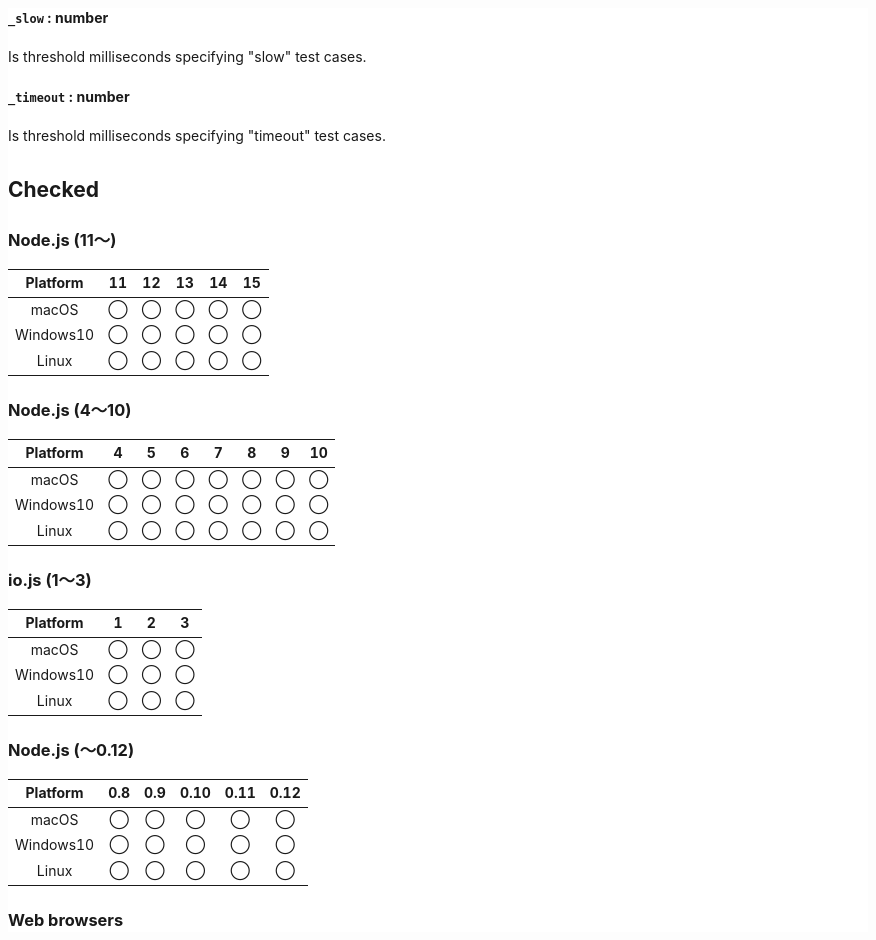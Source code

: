#### `_slow` : number

Is threshold milliseconds specifying "slow" test cases.

#### `_timeout` : number

Is threshold milliseconds specifying "timeout" test cases.


## Checked

### Node.js (11〜)

| Platform  |   11   |   12   |   13   |   14   |   15   |
|:---------:|:------:|:------:|:------:|:------:|:------:|
| macOS     |&#x25ef;|&#x25ef;|&#x25ef;|&#x25ef;|&#x25ef;|
| Windows10 |&#x25ef;|&#x25ef;|&#x25ef;|&#x25ef;|&#x25ef;|
| Linux     |&#x25ef;|&#x25ef;|&#x25ef;|&#x25ef;|&#x25ef;|

### Node.js (4〜10)

| Platform  |   4    |   5    |   6    |   7    |   8    |   9    |   10   |
|:---------:|:------:|:------:|:------:|:------:|:------:|:------:|:------:|
| macOS     |&#x25ef;|&#x25ef;|&#x25ef;|&#x25ef;|&#x25ef;|&#x25ef;|&#x25ef;|
| Windows10 |&#x25ef;|&#x25ef;|&#x25ef;|&#x25ef;|&#x25ef;|&#x25ef;|&#x25ef;|
| Linux     |&#x25ef;|&#x25ef;|&#x25ef;|&#x25ef;|&#x25ef;|&#x25ef;|&#x25ef;|

### io.js (1〜3)

| Platform  |   1    |   2    |   3    |
|:---------:|:------:|:------:|:------:|
| macOS     |&#x25ef;|&#x25ef;|&#x25ef;|
| Windows10 |&#x25ef;|&#x25ef;|&#x25ef;|
| Linux     |&#x25ef;|&#x25ef;|&#x25ef;|

### Node.js (〜0.12)

| Platform  |  0.8   |  0.9   |  0.10  |  0.11  |  0.12  |
|:---------:|:------:|:------:|:------:|:------:|:------:|
| macOS     |&#x25ef;|&#x25ef;|&#x25ef;|&#x25ef;|&#x25ef;|
| Windows10 |&#x25ef;|&#x25ef;|&#x25ef;|&#x25ef;|&#x25ef;|
| Linux     |&#x25ef;|&#x25ef;|&#x25ef;|&#x25ef;|&#x25ef;|

### Web browsers
